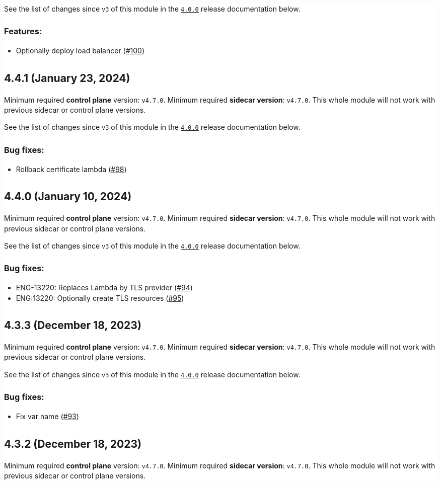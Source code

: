 See the list of changes since `v3` of this module in the [`4.0.0`](#400-june-6-2023) release documentation below.

### Features:

* Optionally deploy load balancer ([#100](https://github.com/cyralinc/terraform-aws-sidecar-ec2/pull/100))

## 4.4.1 (January 23, 2024)

Minimum required **control plane** version: `v4.7.0`. Minimum required **sidecar version**: `v4.7.0`. This whole module will not work with previous sidecar or control plane versions.

See the list of changes since `v3` of this module in the [`4.0.0`](#400-june-6-2023) release documentation below.

### Bug fixes:

* Rollback certificate lambda ([#98](https://github.com/cyralinc/terraform-aws-sidecar-ec2/pull/98))

## 4.4.0 (January 10, 2024)

Minimum required **control plane** version: `v4.7.0`. Minimum required **sidecar version**: `v4.7.0`. This whole module will not work with previous sidecar or control plane versions.

See the list of changes since `v3` of this module in the [`4.0.0`](#400-june-6-2023) release documentation below.

### Bug fixes:

* ENG-13220: Replaces Lambda by TLS provider ([#94](https://github.com/cyralinc/terraform-aws-sidecar-ec2/pull/94))
* ENG:13220: Optionally create TLS resources ([#95](https://github.com/cyralinc/terraform-aws-sidecar-ec2/pull/95))

## 4.3.3 (December 18, 2023)

Minimum required **control plane** version: `v4.7.0`. Minimum required **sidecar version**: `v4.7.0`. This whole module will not work with previous sidecar or control plane versions.

See the list of changes since `v3` of this module in the [`4.0.0`](#400-june-6-2023) release documentation below.

### Bug fixes:

* Fix var name ([#93](https://github.com/cyralinc/terraform-aws-sidecar-ec2/pull/93))

## 4.3.2 (December 18, 2023)

Minimum required **control plane** version: `v4.7.0`. Minimum required **sidecar version**: `v4.7.0`. This whole module will not work with previous sidecar or control plane versions.
